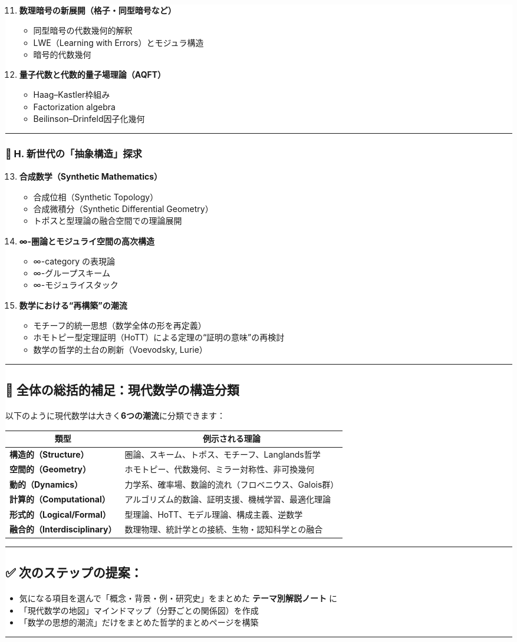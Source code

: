 11. **数理暗号の新展開（格子・同型暗号など）**
    - 同型暗号の代数幾何的解釈
    - LWE（Learning with Errors）とモジュラ構造
    - 暗号的代数幾何

12. **量子代数と代数的量子場理論（AQFT）**
    - Haag–Kastler枠組み
    - Factorization algebra
    - Beilinson–Drinfeld因子化幾何

---

### 🔶 H. 新世代の「抽象構造」探求

13. **合成数学（Synthetic Mathematics）**
    - 合成位相（Synthetic Topology）
    - 合成微積分（Synthetic Differential Geometry）
    - トポスと型理論の融合空間での理論展開

14. **∞-圏論とモジュライ空間の高次構造**
    - ∞-category の表現論
    - ∞-グループスキーム
    - ∞-モジュライスタック

15. **数学における“再構築”の潮流**
    - モチーフ的統一思想（数学全体の形を再定義）
    - ホモトピー型定理証明（HoTT）による定理の“証明の意味”の再検討
    - 数学の哲学的土台の刷新（Voevodsky, Lurie）

---

## 🧠 全体の総括的補足：現代数学の構造分類

以下のように現代数学は大きく**6つの潮流**に分類できます：

| 類型                   | 例示される理論                                           |
|------------------------|-----------------------------------------------------------|
| **構造的（Structure）** | 圏論、スキーム、トポス、モチーフ、Langlands哲学           |
| **空間的（Geometry）** | ホモトピー、代数幾何、ミラー対称性、非可換幾何              |
| **動的（Dynamics）**   | 力学系、確率場、数論的流れ（フロベニウス、Galois群）         |
| **計算的（Computational）** | アルゴリズム的数論、証明支援、機械学習、最適化理論         |
| **形式的（Logical/Formal）** | 型理論、HoTT、モデル理論、構成主義、逆数学                   |
| **融合的（Interdisciplinary）** | 数理物理、統計学との接続、生物・認知科学との融合               |

---

## ✅ 次のステップの提案：

- 気になる項目を選んで「概念・背景・例・研究史」をまとめた **テーマ別解説ノート** に  
- 「現代数学の地図」マインドマップ（分野ごとの関係図）を作成  
- 「数学の思想的潮流」だけをまとめた哲学的まとめページを構築

---